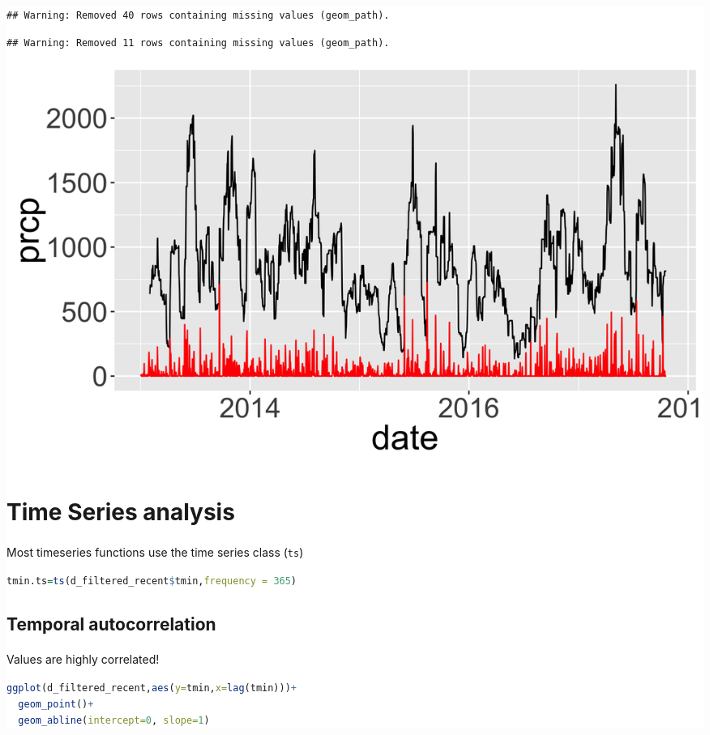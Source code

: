 ```
## Warning: Removed 40 rows containing missing values (geom_path).
```

```
## Warning: Removed 11 rows containing missing values (geom_path).
```

![](08_WeatherData_files/figure-html/unnamed-chunk-20-1.png)
</div>
</div>


# Time Series analysis

Most timeseries functions use the time series class (`ts`)


```r
tmin.ts=ts(d_filtered_recent$tmin,frequency = 365)
```

## Temporal autocorrelation

Values are highly correlated!


```r
ggplot(d_filtered_recent,aes(y=tmin,x=lag(tmin)))+
  geom_point()+
  geom_abline(intercept=0, slope=1)
```

